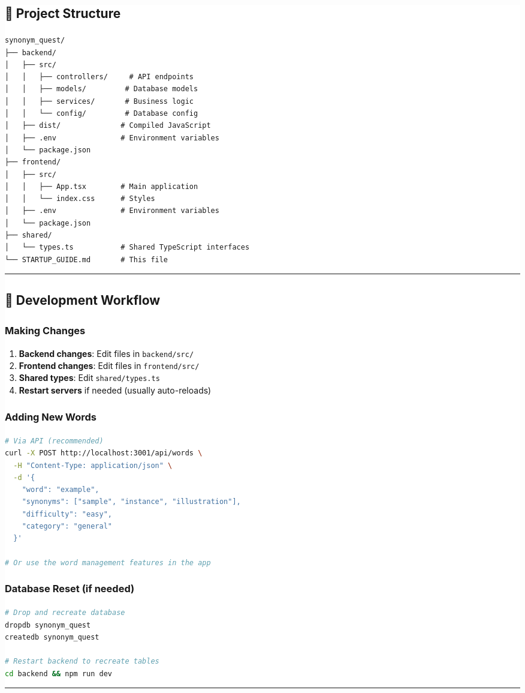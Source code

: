 
## 📁 Project Structure

```
synonym_quest/
├── backend/
│   ├── src/
│   │   ├── controllers/     # API endpoints
│   │   ├── models/         # Database models
│   │   ├── services/       # Business logic
│   │   └── config/         # Database config
│   ├── dist/              # Compiled JavaScript
│   ├── .env               # Environment variables
│   └── package.json
├── frontend/
│   ├── src/
│   │   ├── App.tsx        # Main application
│   │   └── index.css      # Styles
│   ├── .env               # Environment variables
│   └── package.json
├── shared/
│   └── types.ts           # Shared TypeScript interfaces
└── STARTUP_GUIDE.md       # This file
```

---

## 🔄 Development Workflow

### Making Changes
1. **Backend changes**: Edit files in `backend/src/`
2. **Frontend changes**: Edit files in `frontend/src/`
3. **Shared types**: Edit `shared/types.ts`
4. **Restart servers** if needed (usually auto-reloads)

### Adding New Words
```bash
# Via API (recommended)
curl -X POST http://localhost:3001/api/words \
  -H "Content-Type: application/json" \
  -d '{
    "word": "example",
    "synonyms": ["sample", "instance", "illustration"],
    "difficulty": "easy",
    "category": "general"
  }'

# Or use the word management features in the app
```

### Database Reset (if needed)
```bash
# Drop and recreate database
dropdb synonym_quest
createdb synonym_quest

# Restart backend to recreate tables
cd backend && npm run dev
```

---
